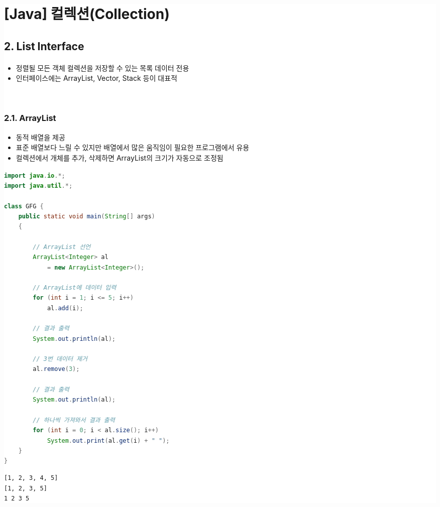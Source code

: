 # [Java] 컬렉션(Collection)

## 2. List Interface

- 정렬될 모든 객체 컬렉션을 저장할 수 있는 목록 데이터 전용
- 인터페이스에는 ArrayList, Vector, Stack 등이 대표적

<br>

### 2.1. ArrayList

- 동적 배열을 제공
- 표준 배열보다 느릴 수 있지만 배열에서 많은 움직임이 필요한 프로그램에서 유용
- 컬렉션에서 개체를 추가, 삭제하면 ArrayList의 크기가 자동으로 조정됨

```java
import java.io.*;
import java.util.*;
  
class GFG {
    public static void main(String[] args)
    {
  
        // ArrayList 선언
        ArrayList<Integer> al
            = new ArrayList<Integer>();
  
        // ArrayList에 데이터 입력
        for (int i = 1; i <= 5; i++)
            al.add(i);
  
        // 결과 출력
        System.out.println(al);
  
        // 3번 데이터 제거
        al.remove(3);
  
        // 결과 출력
        System.out.println(al);
  
        // 하나씩 가져와서 결과 출력
        for (int i = 0; i < al.size(); i++)
            System.out.print(al.get(i) + " ");
    }
}
```

```bash
[1, 2, 3, 4, 5]
[1, 2, 3, 5]
1 2 3 5
```
